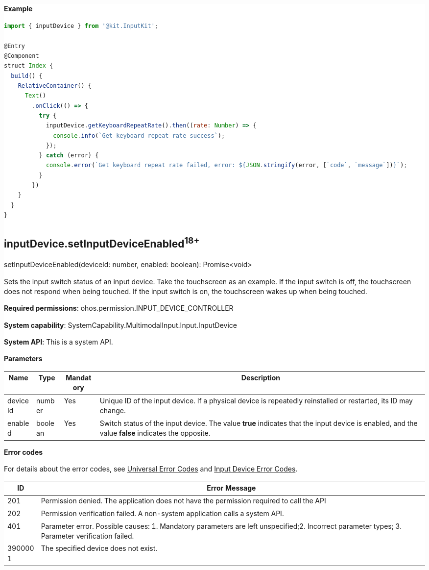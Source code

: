 **Example**

```js
import { inputDevice } from '@kit.InputKit';

@Entry
@Component
struct Index {
  build() {
    RelativeContainer() {
      Text()
        .onClick(() => {
          try {
            inputDevice.getKeyboardRepeatRate().then((rate: Number) => {
              console.info(`Get keyboard repeat rate success`);
            });
          } catch (error) {
            console.error(`Get keyboard repeat rate failed, error: ${JSON.stringify(error, [`code`, `message`])}`);
          }
        })
    }
  }
}
```

## inputDevice.setInputDeviceEnabled<sup>18+</sup>

setInputDeviceEnabled(deviceId: number, enabled: boolean): Promise&lt;void&gt;

Sets the input switch status of an input device. Take the touchscreen as an example. If the input switch is off, the touchscreen does not respond when being touched. If the input switch is on, the touchscreen wakes up when being touched.

**Required permissions**: ohos.permission.INPUT_DEVICE_CONTROLLER

**System capability**: SystemCapability.MultimodalInput.Input.InputDevice

**System API**: This is a system API.

**Parameters**

| Name  | Type   | Mandatory| Description                     |
| -------- | ------- | ---- | ------------------------- |
| deviceId | number  | Yes  | Unique ID of the input device. If a physical device is repeatedly reinstalled or restarted, its ID may change.             |
| enabled  | boolean | Yes  | Switch status of the input device. The value **true** indicates that the input device is enabled, and the value **false** indicates the opposite.|

**Error codes**

For details about the error codes, see [Universal Error Codes](../errorcode-universal.md) and [Input Device Error Codes](errorcode-inputdevice.md).


| ID| Error Message                                                    |
| -------- | ------------------------------------------------------------ |
| 201      | Permission denied. The application does not have the permission required to call the API |
| 202      | Permission verification failed. A non-system application calls a system API. |
| 401      | Parameter error. Possible causes: 1. Mandatory parameters are left unspecified;2. Incorrect parameter types; 3. Parameter verification failed. |
| 3900001  | The specified device does not exist.                         |
